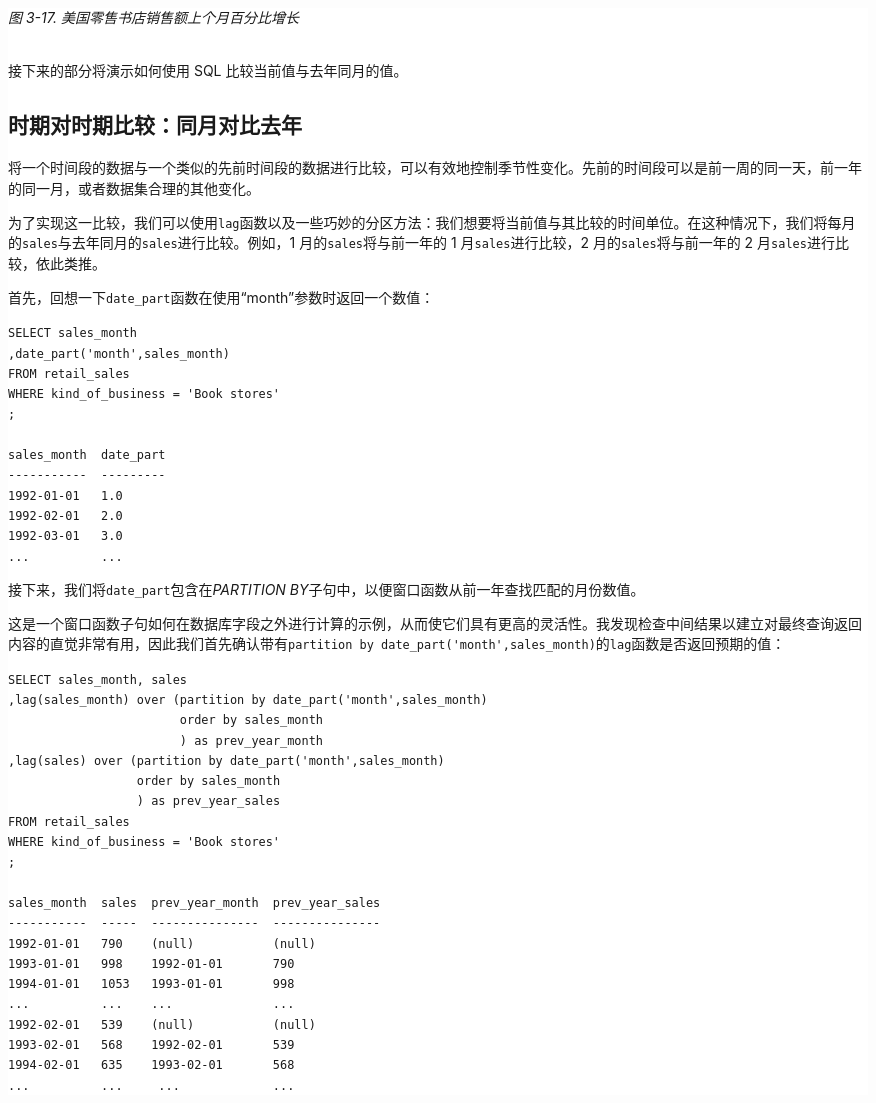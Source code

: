 ###### 图 3-17. 美国零售书店销售额上个月百分比增长

接下来的部分将演示如何使用 SQL 比较当前值与去年同月的值。

## 时期对时期比较：同月对比去年

将一个时间段的数据与一个类似的先前时间段的数据进行比较，可以有效地控制季节性变化。先前的时间段可以是前一周的同一天，前一年的同一月，或者数据集合理的其他变化。

为了实现这一比较，我们可以使用`lag`函数以及一些巧妙的分区方法：我们想要将当前值与其比较的时间单位。在这种情况下，我们将每月的`sales`与去年同月的`sales`进行比较。例如，1 月的`sales`将与前一年的 1 月`sales`进行比较，2 月的`sales`将与前一年的 2 月`sales`进行比较，依此类推。

首先，回想一下`date_part`函数在使用“month”参数时返回一个数值：

```
SELECT sales_month
,date_part('month',sales_month)
FROM retail_sales
WHERE kind_of_business = 'Book stores'
;

sales_month  date_part
-----------  ---------
1992-01-01   1.0
1992-02-01   2.0
1992-03-01   3.0
...          ...
```

接下来，我们将`date_part`包含在*PARTITION BY*子句中，以便窗口函数从前一年查找匹配的月份数值。

这是一个窗口函数子句如何在数据库字段之外进行计算的示例，从而使它们具有更高的灵活性。我发现检查中间结果以建立对最终查询返回内容的直觉非常有用，因此我们首先确认带有`partition by date_part('mon⁠th',​sales_month)`的`lag`函数是否返回预期的值：

```
SELECT sales_month, sales
,lag(sales_month) over (partition by date_part('month',sales_month) 
                        order by sales_month
                        ) as prev_year_month
,lag(sales) over (partition by date_part('month',sales_month) 
                  order by sales_month
                  ) as prev_year_sales
FROM retail_sales
WHERE kind_of_business = 'Book stores'
;

sales_month  sales  prev_year_month  prev_year_sales
-----------  -----  ---------------  ---------------
1992-01-01   790    (null)           (null)
1993-01-01   998    1992-01-01       790
1994-01-01   1053   1993-01-01       998
...          ...    ...              ...
1992-02-01   539    (null)           (null)
1993-02-01   568    1992-02-01       539
1994-02-01   635    1993-02-01       568
...          ...     ...             ...
```
